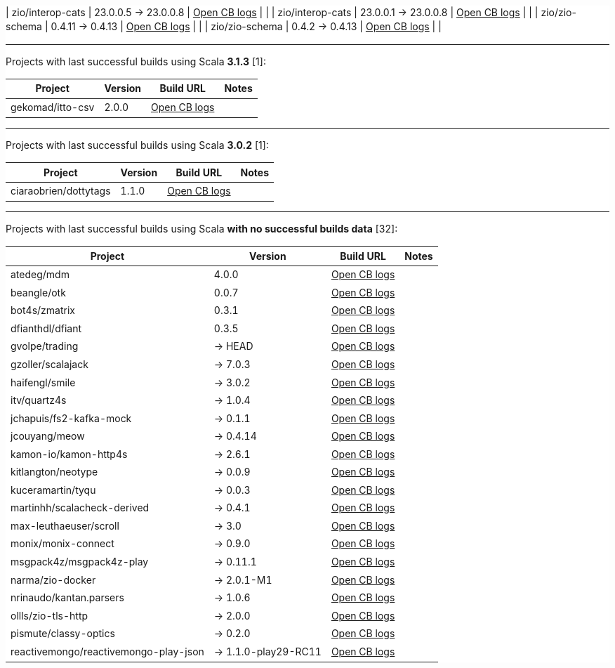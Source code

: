 | zio/interop-cats | 23.0.0.5 -> 23.0.0.8 | [Open CB logs](https://github.com/VirtusLab/community-build3/actions/runs/6095177721/job/16547525261) |  |
| zio/interop-cats | 23.0.0.1 -> 23.0.0.8 | [Open CB logs](https://github.com/VirtusLab/community-build3/actions/runs/6095177721/job/16547525261) |  |
| zio/zio-schema | 0.4.11 -> 0.4.13 | [Open CB logs](https://github.com/VirtusLab/community-build3/actions/runs/6095177721/job/16551388234) |  |
| zio/zio-schema | 0.4.2 -> 0.4.13 | [Open CB logs](https://github.com/VirtusLab/community-build3/actions/runs/6095177721/job/16551388234) |  |
<hr>
Projects with last successful builds using Scala <span style="font-weight:bold">3.1.3</span> [1]:<br>

| Project | Version | Build URL | Notes |
| ------- | ------- | --------- | ----- |
| gekomad/itto-csv | 2.0.0 | [Open CB logs](https://github.com/VirtusLab/community-build3/actions/runs/6095177721/job/16547516507) |  |
<hr>
Projects with last successful builds using Scala <span style="font-weight:bold">3.0.2</span> [1]:<br>

| Project | Version | Build URL | Notes |
| ------- | ------- | --------- | ----- |
| ciaraobrien/dottytags | 1.1.0 | [Open CB logs](https://github.com/VirtusLab/community-build3/actions/runs/6095177721/job/16541208549) |  |
<hr>
Projects with last successful builds using Scala <span style="font-weight:bold">with no successful builds data</span> [32]:<br>

| Project | Version | Build URL | Notes |
| ------- | ------- | --------- | ----- |
| atedeg/mdm | 4.0.0 | [Open CB logs](https://github.com/VirtusLab/community-build3/actions/runs/6095177721/job/16553383995) |  |
| beangle/otk | 0.0.7 | [Open CB logs](https://github.com/VirtusLab/community-build3/actions/runs/6095179105/job/16539575490) |  |
| bot4s/zmatrix | 0.3.1 | [Open CB logs](https://github.com/VirtusLab/community-build3/actions/runs/6095177721/job/16549666034) |  |
| dfianthdl/dfiant | 0.3.5 | [Open CB logs](https://github.com/VirtusLab/community-build3/actions/runs/6095177721/job/16542512454) |  |
| gvolpe/trading |  -> HEAD | [Open CB logs](https://github.com/VirtusLab/community-build3/actions/runs/6095177721/job/16538244152) |  |
| gzoller/scalajack |  -> 7.0.3 | [Open CB logs](https://github.com/VirtusLab/community-build3/actions/runs/6095177721/job/16541214963) |  |
| haifengl/smile |  -> 3.0.2 | [Open CB logs](https://github.com/VirtusLab/community-build3/actions/runs/6095177721/job/16538236930) |  |
| itv/quartz4s |  -> 1.0.4 | [Open CB logs](https://github.com/VirtusLab/community-build3/actions/runs/6095177721/job/16544757850) |  |
| jchapuis/fs2-kafka-mock |  -> 0.1.1 | [Open CB logs](https://github.com/VirtusLab/community-build3/actions/runs/6095177721/job/16550542721) |  |
| jcouyang/meow |  -> 0.4.14 | [Open CB logs](https://github.com/VirtusLab/community-build3/actions/runs/6095177721/job/16541217570) |  |
| kamon-io/kamon-http4s |  -> 2.6.1 | [Open CB logs](https://github.com/VirtusLab/community-build3/actions/runs/6095177721/job/16553386800) |  |
| kitlangton/neotype |  -> 0.0.9 | [Open CB logs](https://github.com/VirtusLab/community-build3/actions/runs/6095177721/job/16554492762) |  |
| kuceramartin/tyqu |  -> 0.0.3 | [Open CB logs](https://github.com/VirtusLab/community-build3/actions/runs/6095177721/job/16538246500) |  |
| martinhh/scalacheck-derived |  -> 0.4.1 | [Open CB logs](https://github.com/VirtusLab/community-build3/actions/runs/6095179105/job/16538276832) |  |
| max-leuthaeuser/scroll |  -> 3.0 | [Open CB logs](https://github.com/VirtusLab/community-build3/actions/runs/6095177721/job/16538248254) |  |
| monix/monix-connect |  -> 0.9.0 | [Open CB logs](https://github.com/VirtusLab/community-build3/actions/runs/6095177721/job/16549687196) |  |
| msgpack4z/msgpack4z-play |  -> 0.11.1 | [Open CB logs](https://github.com/VirtusLab/community-build3/actions/runs/6095177721/job/16543081053) |  |
| narma/zio-docker |  -> 2.0.1-M1 | [Open CB logs](https://github.com/VirtusLab/community-build3/actions/runs/6095179105/job/16538235531) |  |
| nrinaudo/kantan.parsers |  -> 1.0.6 | [Open CB logs](https://github.com/VirtusLab/community-build3/actions/runs/6095177721/job/16542517345) |  |
| ollls/zio-tls-http |  -> 2.0.0 | [Open CB logs](https://github.com/VirtusLab/community-build3/actions/runs/6095177721/job/16549689278) |  |
| pismute/classy-optics |  -> 0.2.0 | [Open CB logs](https://github.com/VirtusLab/community-build3/actions/runs/6095179105/job/16539579629) |  |
| reactivemongo/reactivemongo-play-json |  -> 1.1.0-play29-RC11 | [Open CB logs](https://github.com/VirtusLab/community-build3/actions/runs/6095177721/job/16548799452) |  |